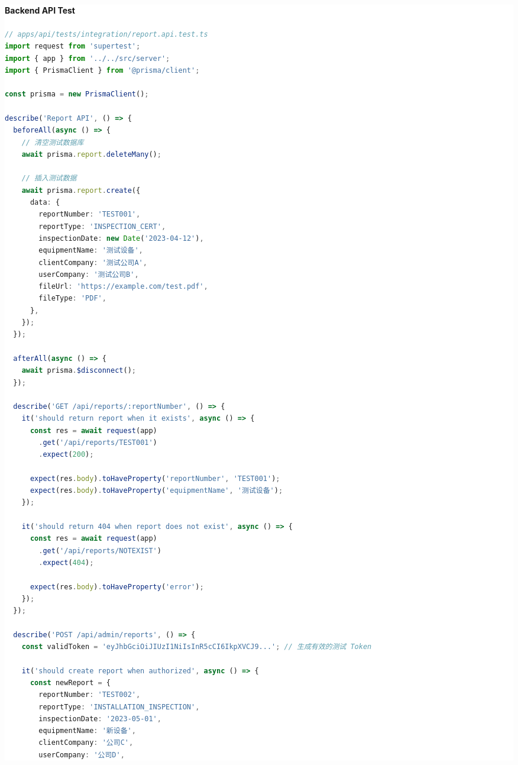 #### Backend API Test

```typescript
// apps/api/tests/integration/report.api.test.ts
import request from 'supertest';
import { app } from '../../src/server';
import { PrismaClient } from '@prisma/client';

const prisma = new PrismaClient();

describe('Report API', () => {
  beforeAll(async () => {
    // 清空测试数据库
    await prisma.report.deleteMany();

    // 插入测试数据
    await prisma.report.create({
      data: {
        reportNumber: 'TEST001',
        reportType: 'INSPECTION_CERT',
        inspectionDate: new Date('2023-04-12'),
        equipmentName: '测试设备',
        clientCompany: '测试公司A',
        userCompany: '测试公司B',
        fileUrl: 'https://example.com/test.pdf',
        fileType: 'PDF',
      },
    });
  });

  afterAll(async () => {
    await prisma.$disconnect();
  });

  describe('GET /api/reports/:reportNumber', () => {
    it('should return report when it exists', async () => {
      const res = await request(app)
        .get('/api/reports/TEST001')
        .expect(200);

      expect(res.body).toHaveProperty('reportNumber', 'TEST001');
      expect(res.body).toHaveProperty('equipmentName', '测试设备');
    });

    it('should return 404 when report does not exist', async () => {
      const res = await request(app)
        .get('/api/reports/NOTEXIST')
        .expect(404);

      expect(res.body).toHaveProperty('error');
    });
  });

  describe('POST /api/admin/reports', () => {
    const validToken = 'eyJhbGciOiJIUzI1NiIsInR5cCI6IkpXVCJ9...'; // 生成有效的测试 Token

    it('should create report when authorized', async () => {
      const newReport = {
        reportNumber: 'TEST002',
        reportType: 'INSTALLATION_INSPECTION',
        inspectionDate: '2023-05-01',
        equipmentName: '新设备',
        clientCompany: '公司C',
        userCompany: '公司D',
```